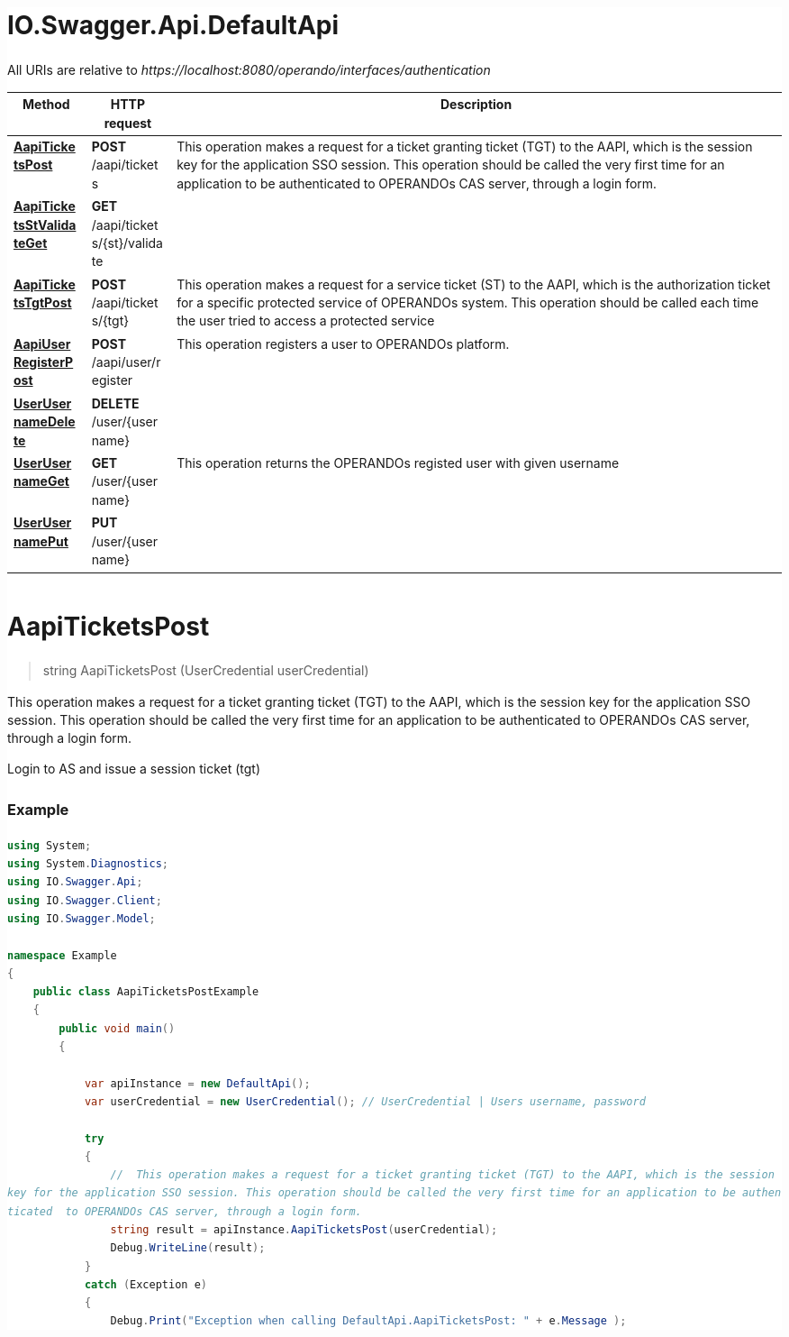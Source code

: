 # IO.Swagger.Api.DefaultApi

All URIs are relative to *https://localhost:8080/operando/interfaces/authentication*

Method | HTTP request | Description
------------- | ------------- | -------------
[**AapiTicketsPost**](DefaultApi.md#aapiticketspost) | **POST** /aapi/tickets |  This operation makes a request for a ticket granting ticket (TGT) to the AAPI, which is the session key for the application SSO session. This operation should be called the very first time for an application to be authenticated  to OPERANDOs CAS server, through a login form.
[**AapiTicketsStValidateGet**](DefaultApi.md#aapiticketsstvalidateget) | **GET** /aapi/tickets/{st}/validate | 
[**AapiTicketsTgtPost**](DefaultApi.md#aapiticketstgtpost) | **POST** /aapi/tickets/{tgt} |  This operation makes a request for a service ticket (ST) to the AAPI, which is the authorization ticket for a specific protected service of OPERANDOs system. This operation should be called each time the user tried to access a protected service
[**AapiUserRegisterPost**](DefaultApi.md#aapiuserregisterpost) | **POST** /aapi/user/register | This operation registers a user to OPERANDOs platform.
[**UserUsernameDelete**](DefaultApi.md#userusernamedelete) | **DELETE** /user/{username} | 
[**UserUsernameGet**](DefaultApi.md#userusernameget) | **GET** /user/{username} | This operation returns the OPERANDOs registed user with given username
[**UserUsernamePut**](DefaultApi.md#userusernameput) | **PUT** /user/{username} | 


<a name="aapiticketspost"></a>
# **AapiTicketsPost**
> string AapiTicketsPost (UserCredential userCredential)

 This operation makes a request for a ticket granting ticket (TGT) to the AAPI, which is the session key for the application SSO session. This operation should be called the very first time for an application to be authenticated  to OPERANDOs CAS server, through a login form.

Login to AS and issue a session ticket (tgt)

### Example
```csharp
using System;
using System.Diagnostics;
using IO.Swagger.Api;
using IO.Swagger.Client;
using IO.Swagger.Model;

namespace Example
{
    public class AapiTicketsPostExample
    {
        public void main()
        {
            
            var apiInstance = new DefaultApi();
            var userCredential = new UserCredential(); // UserCredential | Users username, password

            try
            {
                //  This operation makes a request for a ticket granting ticket (TGT) to the AAPI, which is the session key for the application SSO session. This operation should be called the very first time for an application to be authenticated  to OPERANDOs CAS server, through a login form.
                string result = apiInstance.AapiTicketsPost(userCredential);
                Debug.WriteLine(result);
            }
            catch (Exception e)
            {
                Debug.Print("Exception when calling DefaultApi.AapiTicketsPost: " + e.Message );
```